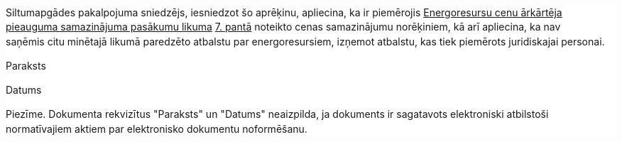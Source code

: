 
Siltumapgādes pakalpojuma sniedzējs, iesniedzot šo aprēķinu, apliecina, ka ir piemērojis [Energoresursu cenu ārkārtēja pieauguma samazinājuma pasākumu likuma](https://likumi.lv/ta/id/329532-energoresursu-cenu-arkarteja-pieauguma-samazinajuma-pasakumu-likums) [7\. pantā](https://likumi.lv/ta/id/329532-energoresursu-cenu-arkarteja-pieauguma-samazinajuma-pasakumu-likums#p7) noteikto cenas samazinājumu norēķiniem, kā arī apliecina, ka nav saņēmis citu minētajā likumā paredzēto atbalstu par energoresursiem, izņemot atbalstu, kas tiek piemērots juridiskajai personai.

Paraksts

Datums

Piezīme. Dokumenta rekvizītus "Paraksts" un "Datums" neaizpilda, ja dokuments ir sagatavots elektroniski atbilstoši normatīvajiem aktiem par elektronisko dokumentu noformēšanu.
